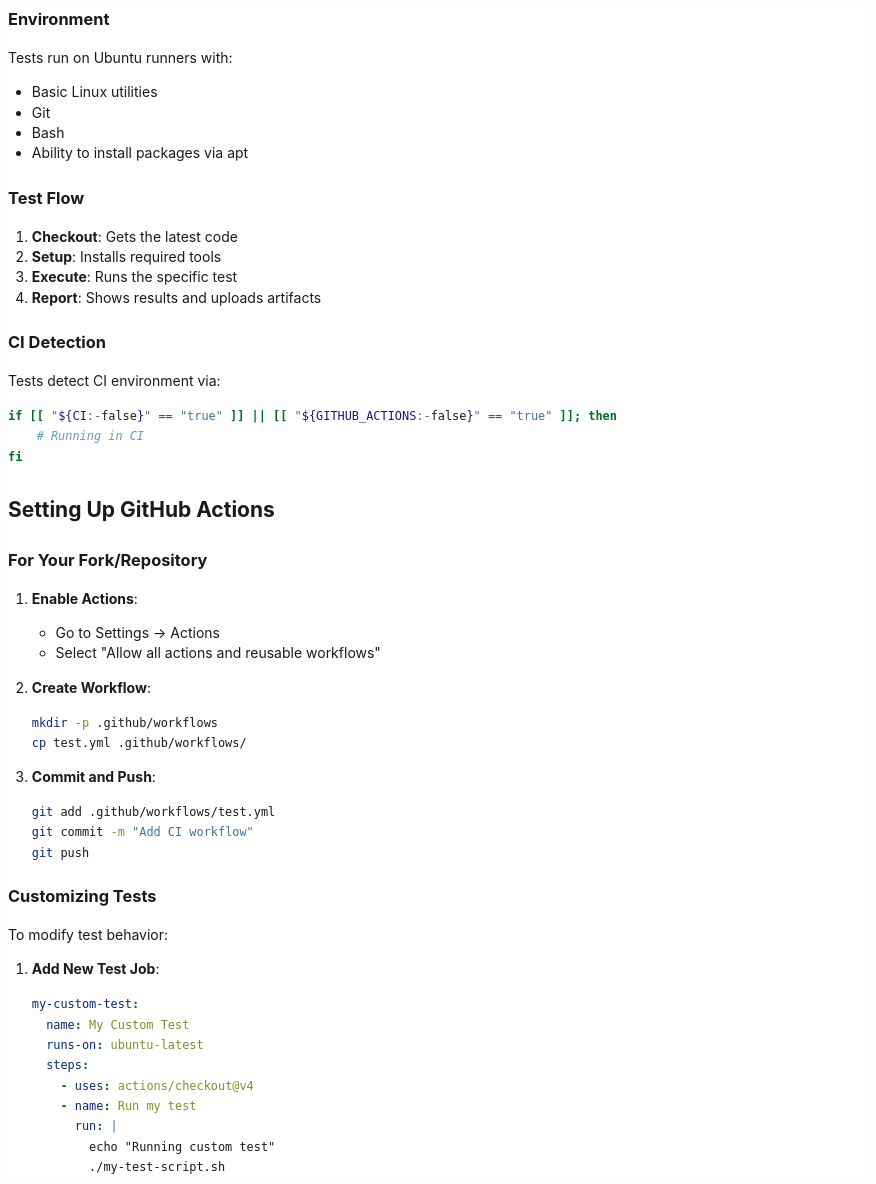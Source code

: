 ### Environment

Tests run on Ubuntu runners with:
- Basic Linux utilities
- Git
- Bash
- Ability to install packages via apt

### Test Flow

1. **Checkout**: Gets the latest code
2. **Setup**: Installs required tools
3. **Execute**: Runs the specific test
4. **Report**: Shows results and uploads artifacts

### CI Detection

Tests detect CI environment via:
```bash
if [[ "${CI:-false}" == "true" ]] || [[ "${GITHUB_ACTIONS:-false}" == "true" ]]; then
    # Running in CI
fi
```

## Setting Up GitHub Actions

### For Your Fork/Repository

1. **Enable Actions**:
   - Go to Settings → Actions
   - Select "Allow all actions and reusable workflows"

2. **Create Workflow**:
   ```bash
   mkdir -p .github/workflows
   cp test.yml .github/workflows/
   ```

3. **Commit and Push**:
   ```bash
   git add .github/workflows/test.yml
   git commit -m "Add CI workflow"
   git push
   ```

### Customizing Tests

To modify test behavior:

1. **Add New Test Job**:
   ```yaml
   my-custom-test:
     name: My Custom Test
     runs-on: ubuntu-latest
     steps:
       - uses: actions/checkout@v4
       - name: Run my test
         run: |
           echo "Running custom test"
           ./my-test-script.sh
   ```
